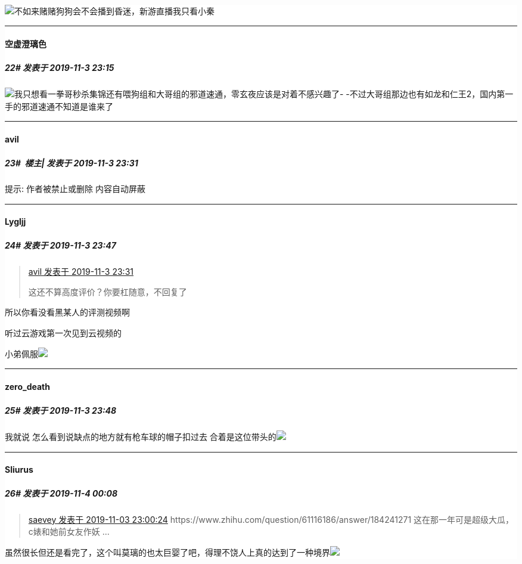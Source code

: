 
<img src="https://static.saraba1st.com/image/smiley/face2017/037.png" referrerpolicy="no-referrer">不如来赌赌狗狗会不会播到昏迷，新游直播我只看小秦


-----

####  空虚澄璃色  
##### 22#       发表于 2019-11-3 23:15


<img src="https://static.saraba1st.com/image/smiley/face2017/192.png" referrerpolicy="no-referrer">我只想看一拳哥秒杀集锦还有喂狗组和大哥组的邪道速通，零玄夜应该是对着不感兴趣了- -不过大哥组那边也有如龙和仁王2，国内第一手的邪道速通不知道是谁来了


-----

####  avil  
##### 23#         楼主| 发表于 2019-11-3 23:31

提示: 作者被禁止或删除 内容自动屏蔽


-----

####  Lygljj  
##### 24#       发表于 2019-11-3 23:47


<blockquote><a href="httphttps://bbs.saraba1st.com/2b/forum.php?mod=redirect&amp;goto=findpost&amp;pid=45399109&amp;ptid=1863194" target="_blank">avil 发表于 2019-11-3 23:31</a>

这还不算高度评价？你要杠随意，不回复了</blockquote>
所以你看没看黑某人的评测视频啊

听过云游戏第一次见到云视频的

小弟佩服<img src="https://static.saraba1st.com/image/smiley/face2017/044.png" referrerpolicy="no-referrer">


-----

####  zero_death  
##### 25#       发表于 2019-11-3 23:48


我就说 怎么看到说缺点的地方就有枪车球的帽子扣过去 合着是这位带头的<img src="https://static.saraba1st.com/image/smiley/face2017/066.png" referrerpolicy="no-referrer">


-----

####  Sliurus  
##### 26#       发表于 2019-11-4 00:08


<blockquote><a href="httphttps://bbs.saraba1st.com/2b/forum.php?mod=redirect&amp;goto=findpost&amp;pid=45398817&amp;ptid=1863194" target="_blank">saevey 发表于 2019-11-03 23:00:24</a>
https://www.zhihu.com/question/61116186/answer/184241271
这在那一年可是超级大瓜，c婊和她前女友作妖 ...</blockquote>虽然很长但还是看完了，这个叫莫璃的也太巨婴了吧，得理不饶人上真的达到了一种境界<img src="https://static.saraba1st.com/image/smiley/face2017/001.png" referrerpolicy="no-referrer">
